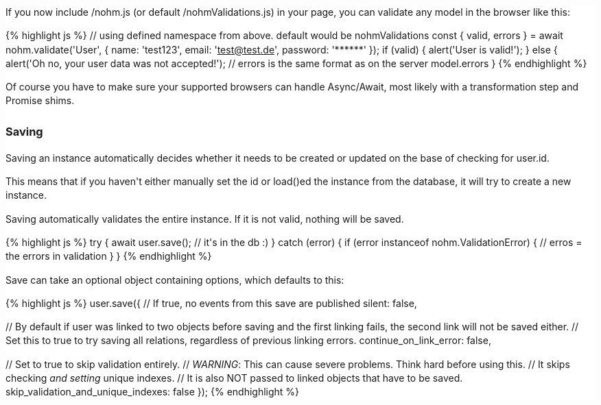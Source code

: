 If you now include /nohm.js (or default /nohmValidations.js) in your page, you can validate any model in the browser like this:


{% highlight js %}
// using defined namespace from above. default would be nohmValidations
const { valid, errors } = await nohm.validate('User', {
  name: 'test123',
  email: 'test@test.de',
  password: '\*\*\*\*\*\*'
});
if (valid) {
  alert('User is valid!');
} else {
  alert('Oh no, your user data was not accepted!');
  // errors is the same format as on the server model.errors
}
{% endhighlight %}

Of course you have to make sure your supported browsers can handle Async/Await, most likely with a transformation step and Promise shims.

### Saving

Saving an instance automatically decides whether it needs to be created or updated on the base of checking for user.id.

This means that if you haven't either manually set the id or load()ed the instance from the database, it will try to create a new instance.

Saving automatically validates the entire instance. If it is not valid, nothing will be saved.

{% highlight js %}
try {
  await user.save();
  // it's in the db :)
} catch (error) {
  if (error instanceof nohm.ValidationError) {
    // erros = the errors in validation
  }
}
{% endhighlight %}

Save can take an optional object containing options, which defaults to this:

{% highlight js %}
user.save({
  // If true, no events from this save are published
  silent: false,

  // By default if user was linked to two objects before saving and the first linking fails, the second link will not be saved either.
  // Set this to true to try saving all relations, regardless of previous linking errors.
  continue_on_link_error: false,

  // Set to true to skip validation entirely.
  // *WARNING*: This can cause severe problems. Think hard before using this.
  // It skips checking *and setting* unique indexes.
  // It is also NOT passed to linked objects that have to be saved.
  skip_validation_and_unique_indexes: false
});
{% endhighlight %}
